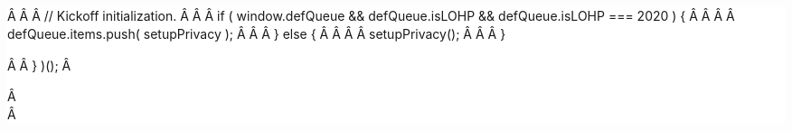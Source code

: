 Â Â Â  // Kickoff initialization.
Â Â Â  if ( window.defQueue && defQueue.isLOHP && defQueue.isLOHP === 2020 ) {
Â Â Â Â  defQueue.items.push( setupPrivacy );
Â Â Â  } else {
Â Â Â Â  setupPrivacy();
Â Â Â  }

Â Â  } )();
Â  </script>

Â  
Â  <div class="widget widget_eu_cookie_law_widget">
<div
class="hide-on-button ads-active"
data-hide-timeout="30"
data-consent-expiration="180"
id="eu-cookie-law"
style="display: none"
>
<form method="post">
Â  <input type="submit" value="Close and accept" class="accept" />

Â  Privacy &amp; Cookies: This site uses cookies. By continuing to use this website, you agree to their use. <br />
To find out more, including how to control cookies, see here:
Â Â Â  <a href="https://automattic.com/cookies/" rel="nofollow">
Â Â  Cookie PolicyÂ  </a>
</form>
</div>
</div><script type="text/javascript">
window._tkq = window._tkq || [];
if ( Math.random() <= 0.01 ) {
Â  window._tkq.push( [
Â Â  'recordEvent',
Â Â  'wpcom_wordads_noad',
Â Â  {"theme":"pub\/hever","blog_id":217305285,"reason_blog_null":1}
Â  ] );
}
</script> <div id="actionbar" style="display: none;"
Â Â  class="actnbr-pub-hever actnbr-has-follow">
Â  <ul>
Â Â Â Â Â  <li class="actnbr-ellipsis actnbr-hidden">
Â Â Â  <svg class="gridicon gridicons-ellipsis" height="24" width="24" xmlns="http://www.w3.org/2000/svg" viewBox="0 0 24 24"><g><path d="M7 12c0 1.104-.896 2-2 2s-2-.896-2-2 .896-2 2-2 2 .896 2 2zm12-2c-1.104 0-2 .896-2 2s.896 2 2 2 2-.896 2-2-.896-2-2-2zm-7 0c-1.104 0-2 .896-2 2s.896 2 2 2 2-.896 2-2-.896-2-2-2z"/></g></svg>Â Â Â  <div class="actnbr-popover tip tip-top-left actnbr-more"><div class="tip-arrow"></div>
Â Â Â Â  <div class="tip-inner">
Â Â Â Â Â  <ul>
Â Â Â Â Â Â Â Â  <li class="actnbr-sitename">
Â Â  <a href="https://luckypets.business.blog">
Â Â Â  <img alt='' src='https://luckypetsbusiness.files.wordpress.com/2023/03/wp-1680255734893.jpg?w=50' srcset='https://luckypetsbusiness.files.wordpress.com/2023/03/wp-1680255734893.jpg?w=50 1x, https://luckypetsbusiness.files.wordpress.com/2023/03/wp-1680255734893.jpg?w=75 1.5x, https://luckypetsbusiness.files.wordpress.com/2023/03/wp-1680255734893.jpg?w=100 2x, https://luckypetsbusiness.files.wordpress.com/2023/03/wp-1680255734893.jpg?w=150 3x, https://luckypetsbusiness.files.wordpress.com/2023/03/wp-1680255734893.jpg?w=200 4x' class='avatar avatar-50' height='50' width='50' />Â Â Â  ALL PET&#039;S ITEMSÂ Â  </a>
Â  </li>
Â Â Â Â Â Â Â  <li class="actnbr-folded-customize">
Â Â Â Â Â Â Â  <a href="https://luckypetsbusiness.wordpress.com/wp-admin/customize.php?url=https%3A%2F%2Fluckypetsbusiness.wordpress.com%2F">
Â Â Â Â Â Â Â Â  <svg class="gridicon gridicons-customize" height="20" width="20" xmlns="http://www.w3.org/2000/svg" viewBox="0 0 24 24"><g><path d="M2 6c0-1.505.78-3.08 2-4 0 .845.69 2 2 2 1.657 0 3 1.343 3 3 0 .386-.08.752-.212 1.09.74.594 1.476 1.19 2.19 1.81L8.9 11.98c-.62-.716-1.214-1.454-1.807-2.192C6.753 9.92 6.387 10 6 10c-2.21 0-4-1.79-4-4zm12.152 6.848l1.34-1.34c.607.304 1.283.492 2.008.492 2.485 0 4.5-2.015 4.5-4.5 0-.725-.188-1.4-.493-2.007L18 9l-2-2 3.507-3.507C18.9 3.188 18.225 3 17.5 3 15.015 3 13 5.015 13 7.5c0 .725.188 1.4.493 2.007L3 20l2 2 6.848-6.848c1.885 1.928 3.874 3.753 5.977 5.45l1.425 1.148 1.5-1.5-1.15-1.425c-1.695-2.103-3.52-4.092-5.448-5.977z"/></g></svg>Â Â Â Â Â Â Â Â  <span>Customize</span>